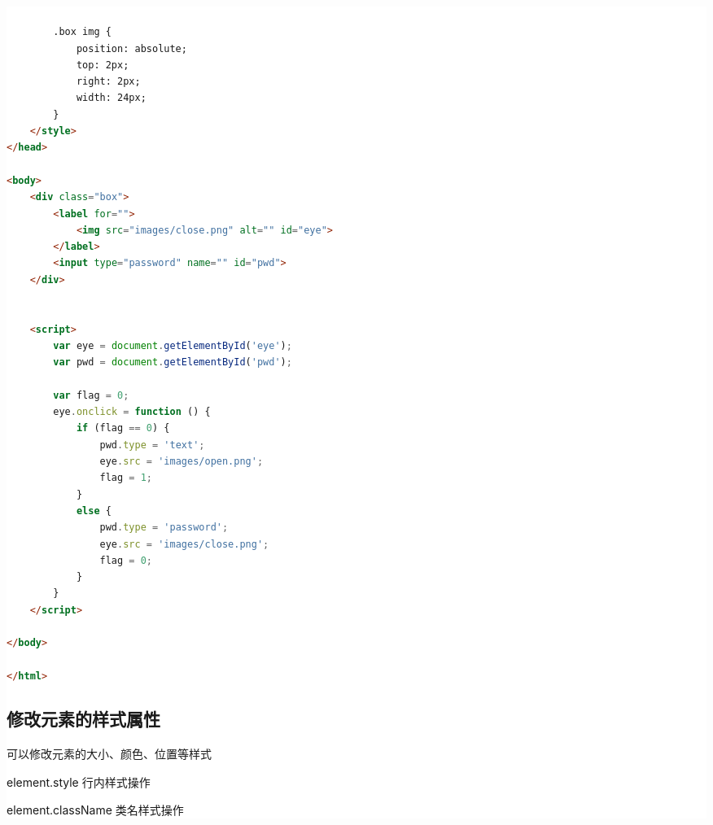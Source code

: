 ```html

		.box img {
			position: absolute;
			top: 2px;
			right: 2px;
			width: 24px;
		}
	</style>
</head>

<body>
	<div class="box">
		<label for="">
			<img src="images/close.png" alt="" id="eye">
		</label>
		<input type="password" name="" id="pwd">
	</div>


	<script>
		var eye = document.getElementById('eye');
		var pwd = document.getElementById('pwd');

		var flag = 0;
		eye.onclick = function () {
			if (flag == 0) {
				pwd.type = 'text';
				eye.src = 'images/open.png';
				flag = 1;
			}
			else {
				pwd.type = 'password';
				eye.src = 'images/close.png';
				flag = 0;
			}
		}
	</script>

</body>

</html>

```

## 修改元素的样式属性

可以修改元素的大小、颜色、位置等样式

element.style 行内样式操作

element.className 类名样式操作
